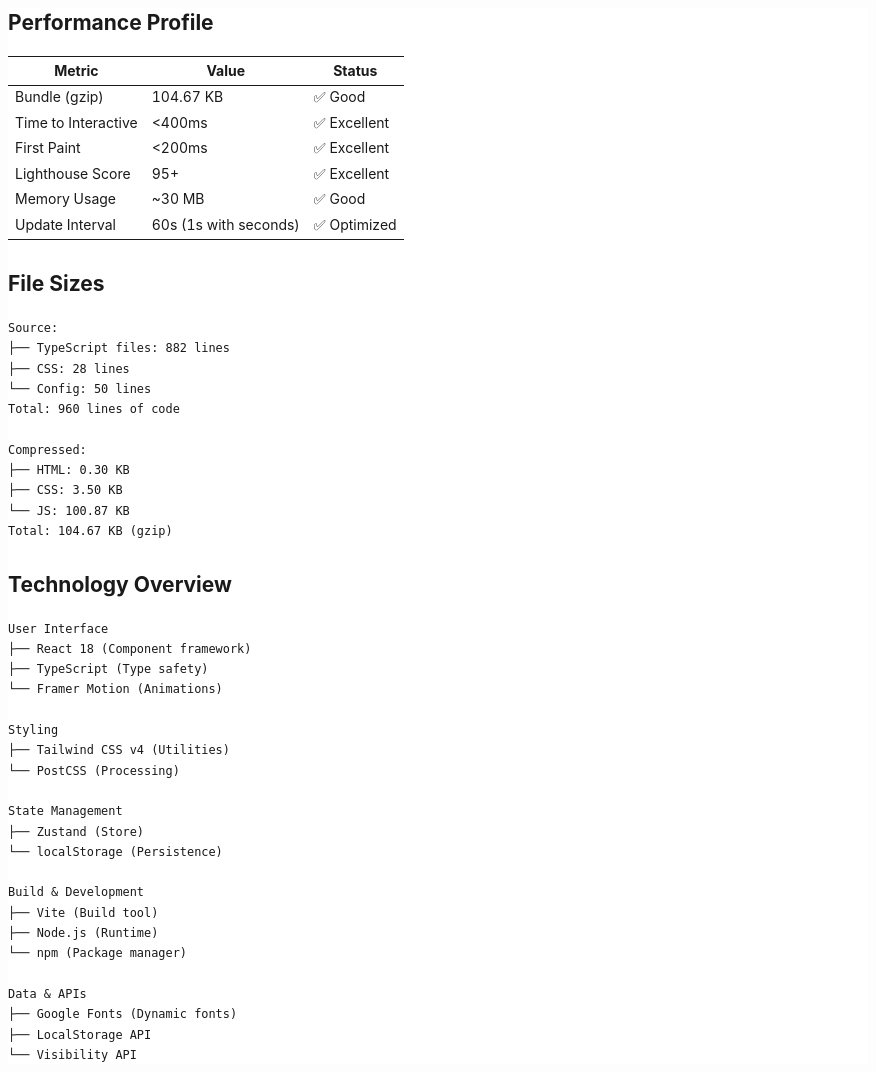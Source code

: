## Performance Profile

| Metric | Value | Status |
|--------|-------|--------|
| Bundle (gzip) | 104.67 KB | ✅ Good |
| Time to Interactive | <400ms | ✅ Excellent |
| First Paint | <200ms | ✅ Excellent |
| Lighthouse Score | 95+ | ✅ Excellent |
| Memory Usage | ~30 MB | ✅ Good |
| Update Interval | 60s (1s with seconds) | ✅ Optimized |

## File Sizes

```
Source:
├── TypeScript files: 882 lines
├── CSS: 28 lines
└── Config: 50 lines
Total: 960 lines of code

Compressed:
├── HTML: 0.30 KB
├── CSS: 3.50 KB
└── JS: 100.87 KB
Total: 104.67 KB (gzip)
```

## Technology Overview

```
User Interface
├── React 18 (Component framework)
├── TypeScript (Type safety)
└── Framer Motion (Animations)

Styling
├── Tailwind CSS v4 (Utilities)
└── PostCSS (Processing)

State Management
├── Zustand (Store)
└── localStorage (Persistence)

Build & Development
├── Vite (Build tool)
├── Node.js (Runtime)
└── npm (Package manager)

Data & APIs
├── Google Fonts (Dynamic fonts)
├── LocalStorage API
└── Visibility API
```

